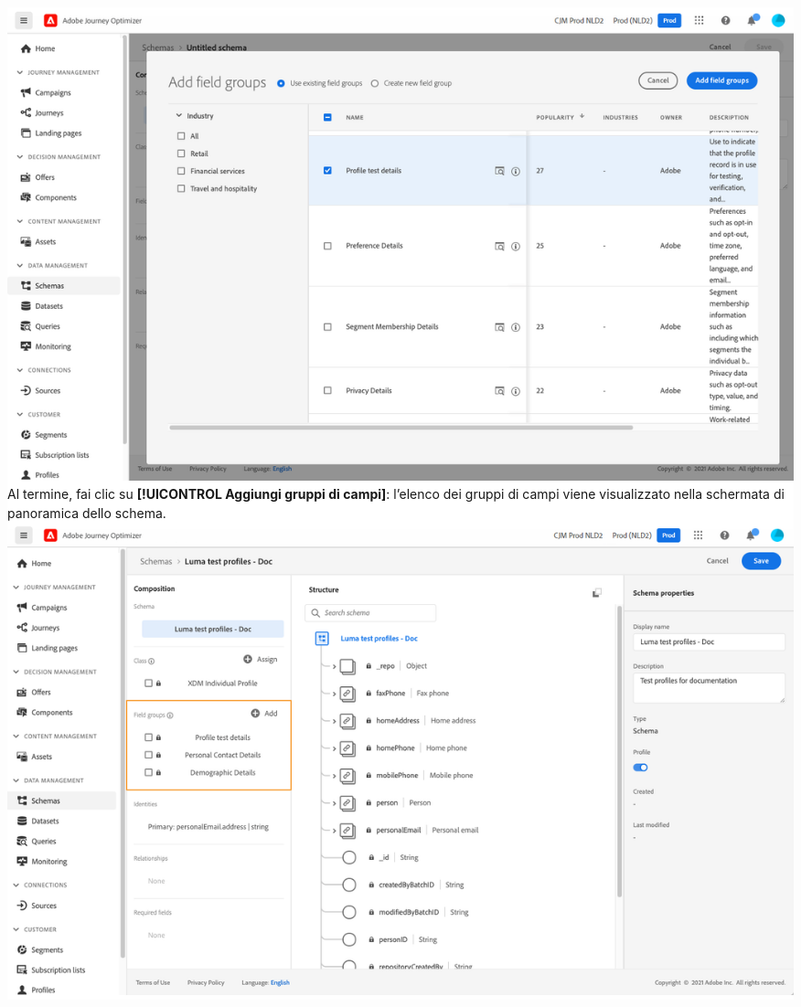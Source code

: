    ![](assets/test-profiles-1-ter.png)
Al termine, fai clic su **[!UICONTROL Aggiungi gruppi di campi]**: l’elenco dei gruppi di campi viene visualizzato nella schermata di panoramica dello schema.
   ![](assets/test-profiles-2.png)
